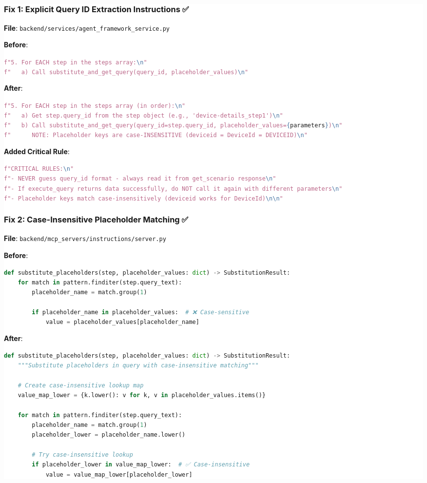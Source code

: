 ### Fix 1: Explicit Query ID Extraction Instructions ✅
**File**: `backend/services/agent_framework_service.py`

**Before**:
```python
f"5. For EACH step in the steps array:\n"
f"   a) Call substitute_and_get_query(query_id, placeholder_values)\n"
```

**After**:
```python
f"5. For EACH step in the steps array (in order):\n"
f"   a) Get step.query_id from the step object (e.g., 'device-details_step1')\n"
f"   b) Call substitute_and_get_query(query_id=step.query_id, placeholder_values={parameters})\n"
f"      NOTE: Placeholder keys are case-INSENSITIVE (deviceid = DeviceId = DEVICEID)\n"
```

**Added Critical Rule**:
```python
f"CRITICAL RULES:\n"
f"- NEVER guess query_id format - always read it from get_scenario response\n"
f"- If execute_query returns data successfully, do NOT call it again with different parameters\n"
f"- Placeholder keys match case-insensitively (deviceid works for DeviceId)\n\n"
```

### Fix 2: Case-Insensitive Placeholder Matching ✅
**File**: `backend/mcp_servers/instructions/server.py`

**Before**:
```python
def substitute_placeholders(step, placeholder_values: dict) -> SubstitutionResult:
    for match in pattern.finditer(step.query_text):
        placeholder_name = match.group(1)
        
        if placeholder_name in placeholder_values:  # ❌ Case-sensitive
            value = placeholder_values[placeholder_name]
```

**After**:
```python
def substitute_placeholders(step, placeholder_values: dict) -> SubstitutionResult:
    """Substitute placeholders in query with case-insensitive matching"""
    
    # Create case-insensitive lookup map
    value_map_lower = {k.lower(): v for k, v in placeholder_values.items()}
    
    for match in pattern.finditer(step.query_text):
        placeholder_name = match.group(1)
        placeholder_lower = placeholder_name.lower()
        
        # Try case-insensitive lookup
        if placeholder_lower in value_map_lower:  # ✅ Case-insensitive
            value = value_map_lower[placeholder_lower]
```
